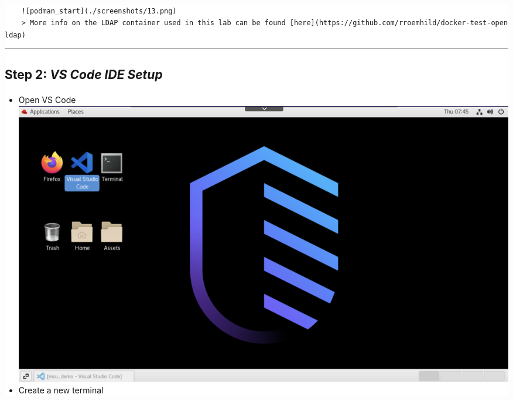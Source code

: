         ![podman_start](./screenshots/13.png)
        > More info on the LDAP container used in this lab can be found [here](https://github.com/rroemhild/docker-test-openldap)

---

## Step 2: *VS Code IDE Setup*

* Open VS Code
    ![open_vs_code](./screenshots/2.png)
* Create a new terminal